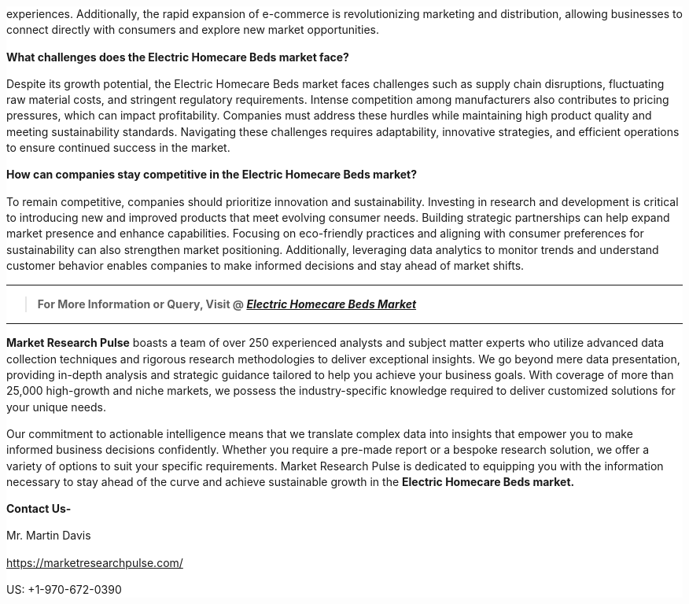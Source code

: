 experiences. Additionally, the rapid expansion of e-commerce is revolutionizing marketing and distribution, allowing businesses to connect directly with consumers and explore new market opportunities.</p><p><strong>What challenges does the Electric Homecare Beds market face?</strong></p><p>Despite its growth potential, the Electric Homecare Beds market faces challenges such as supply chain disruptions, fluctuating raw material costs, and stringent regulatory requirements. Intense competition among manufacturers also contributes to pricing pressures, which can impact profitability. Companies must address these hurdles while maintaining high product quality and meeting sustainability standards. Navigating these challenges requires adaptability, innovative strategies, and efficient operations to ensure continued success in the market.</p><p><strong>How can companies stay competitive in the Electric Homecare Beds market?</strong></p><p>To remain competitive, companies should prioritize innovation and sustainability. Investing in research and development is critical to introducing new and improved products that meet evolving consumer needs. Building strategic partnerships can help expand market presence and enhance capabilities. Focusing on eco-friendly practices and aligning with consumer preferences for sustainability can also strengthen market positioning. Additionally, leveraging data analytics to monitor trends and understand customer behavior enables companies to make informed decisions and stay ahead of market shifts.</p><hr /><blockquote><p><strong>For More Information or Query, Visit @&nbsp;<em><a href="https://marketresearchpulse.com/report/79833/electric-homecare-beds-market?utm_source=Linkedin&utm_medium=026">Electric Homecare Beds Market</a></em></strong></p></blockquote><hr /><p><strong>Market Research Pulse</strong> boasts a team of over 250 experienced analysts and subject matter experts who utilize advanced data collection techniques and rigorous research methodologies to deliver exceptional insights. We go beyond mere data presentation, providing in-depth analysis and strategic guidance tailored to help you achieve your business goals. With coverage of more than 25,000 high-growth and niche markets, we possess the industry-specific knowledge required to deliver customized solutions for your unique needs.</p><p>Our commitment to actionable intelligence means that we translate complex data into insights that empower you to make informed business decisions confidently. Whether you require a pre-made report or a bespoke research solution, we offer a variety of options to suit your specific requirements. Market Research Pulse is dedicated to equipping you with the information necessary to stay ahead of the curve and achieve sustainable growth in the <strong>Electric Homecare Beds market.</strong></p><p><strong>Contact Us-</strong></p><p>Mr. Martin Davis</p><p>https://marketresearchpulse.com/</p><p>US: +1-970-672-0390</p>
